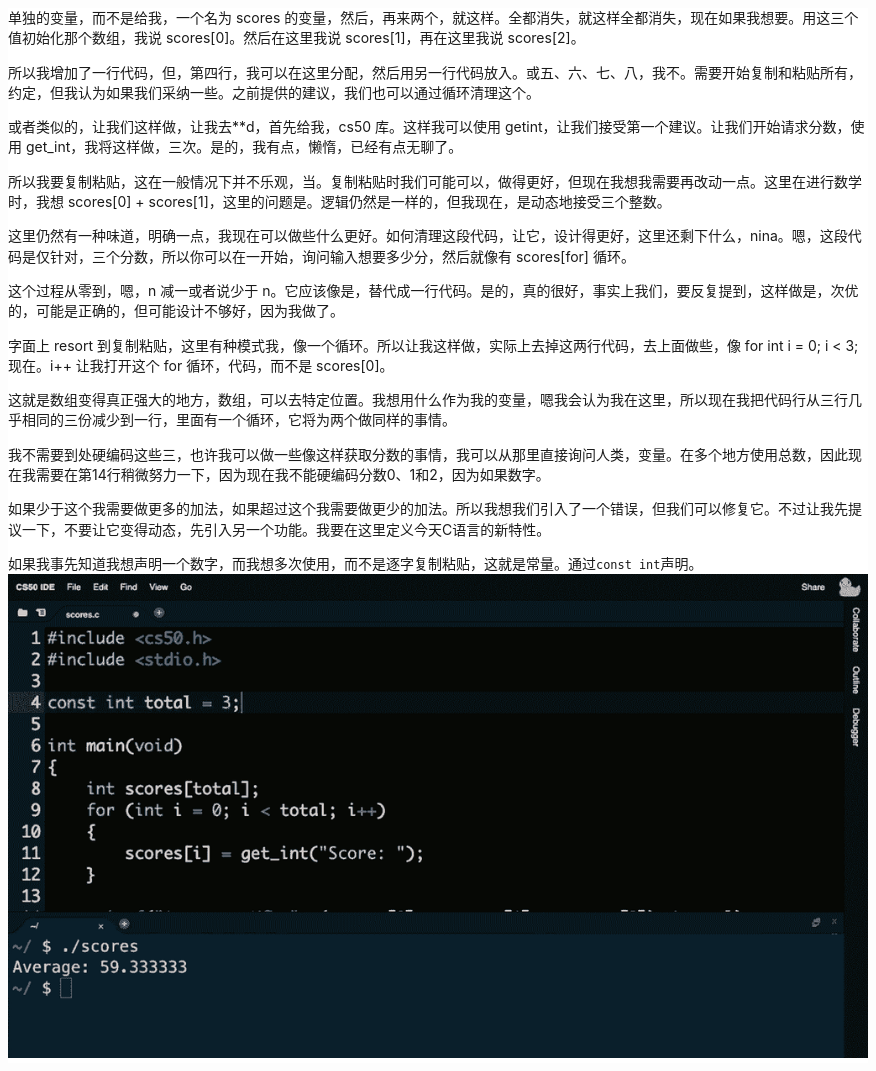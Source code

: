 单独的变量，而不是给我，一个名为 scores 的变量，然后，再来两个，就这样。全都消失，就这样全都消失，现在如果我想要。用这三个值初始化那个数组，我说 scores[0]。然后在这里我说 scores[1]，再在这里我说 scores[2]。

所以我增加了一行代码，但，第四行，我可以在这里分配，然后用另一行代码放入。或五、六、七、八，我不。需要开始复制和粘贴所有，约定，但我认为如果我们采纳一些。之前提供的建议，我们也可以通过循环清理这个。

或者类似的，让我们这样做，让我去**d，首先给我，cs50 库。这样我可以使用 getint，让我们接受第一个建议。让我们开始请求分数，使用 get_int，我将这样做，三次。是的，我有点，懒惰，已经有点无聊了。

所以我要复制粘贴，这在一般情况下并不乐观，当。复制粘贴时我们可能可以，做得更好，但现在我想我需要再改动一点。这里在进行数学时，我想 scores[0] + scores[1]，这里的问题是。逻辑仍然是一样的，但我现在，是动态地接受三个整数。

这里仍然有一种味道，明确一点，我现在可以做些什么更好。如何清理这段代码，让它，设计得更好，这里还剩下什么，nina。嗯，这段代码是仅针对，三个分数，所以你可以在一开始，询问输入想要多少分，然后就像有 scores[for] 循环。

这个过程从零到，嗯，n 减一或者说少于 n。它应该像是，替代成一行代码。是的，真的很好，事实上我们，要反复提到，这样做是，次优的，可能是正确的，但可能设计不够好，因为我做了。

字面上 resort 到复制粘贴，这里有种模式我，像一个循环。所以让我这样做，实际上去掉这两行代码，去上面做些，像 for int i = 0; i < 3; 现在。i++ 让我打开这个 for 循环，代码，而不是 scores[0]。

这就是数组变得真正强大的地方，数组，可以去特定位置。我想用什么作为我的变量，嗯我会认为我在这里，所以现在我把代码行从三行几乎相同的三份减少到一行，里面有一个循环，它将为两个做同样的事情。

我不需要到处硬编码这些三，也许我可以做一些像这样获取分数的事情，我可以从那里直接询问人类，变量。在多个地方使用总数，因此现在我需要在第14行稍微努力一下，因为现在我不能硬编码分数0、1和2，因为如果数字。

如果少于这个我需要做更多的加法，如果超过这个我需要做更少的加法。所以我想我们引入了一个错误，但我们可以修复它。不过让我先提议一下，不要让它变得动态，先引入另一个功能。我要在这里定义今天C语言的新特性。

如果我事先知道我想声明一个数字，而我想多次使用，而不是逐字复制粘贴，这就是常量。通过`const int`声明。![](img/110ed059845cb3216569ef9efb94f426_3.png)
